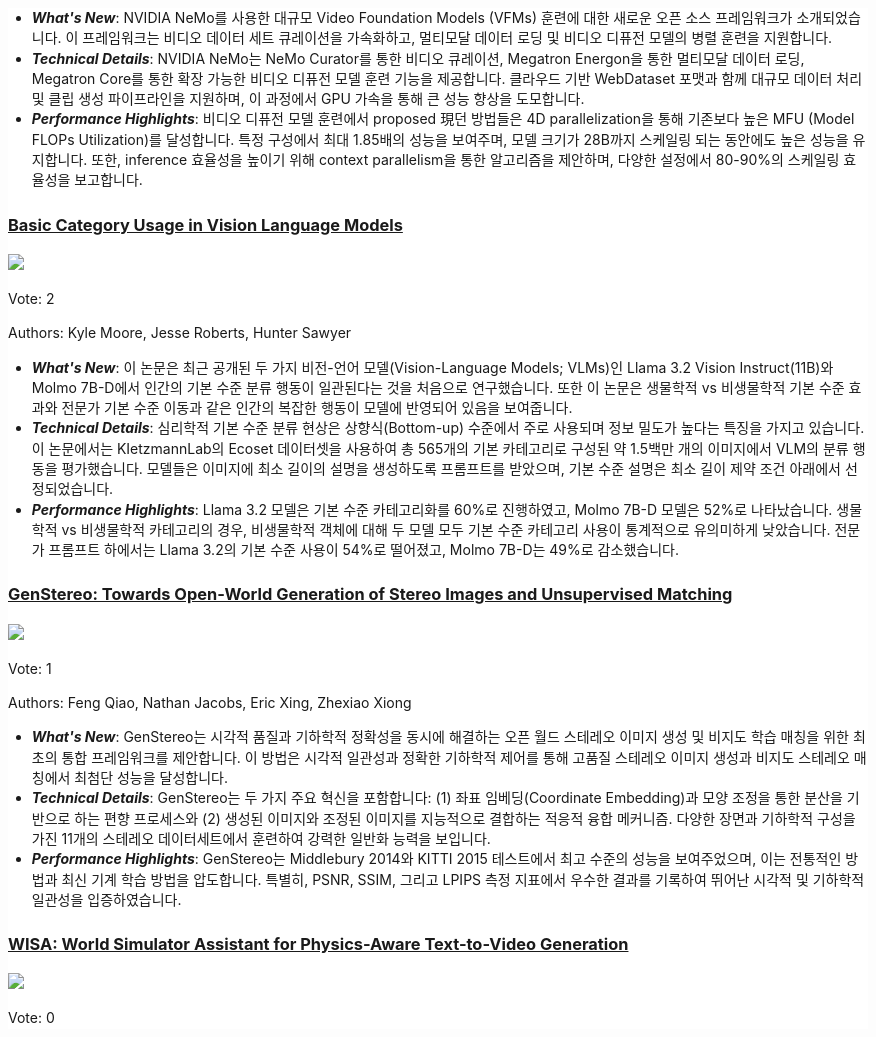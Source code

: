 - ***What's New***: NVIDIA NeMo를 사용한 대규모 Video Foundation Models (VFMs) 훈련에 대한 새로운 오픈 소스 프레임워크가 소개되었습니다. 이 프레임워크는 비디오 데이터 세트 큐레이션을 가속화하고, 멀티모달 데이터 로딩 및 비디오 디퓨전 모델의 병렬 훈련을 지원합니다.
- ***Technical Details***: NVIDIA NeMo는 NeMo Curator를 통한 비디오 큐레이션, Megatron Energon을 통한 멀티모달 데이터 로딩, Megatron Core를 통한 확장 가능한 비디오 디퓨전 모델 훈련 기능을 제공합니다. 클라우드 기반 WebDataset 포맷과 함께 대규모 데이터 처리 및 클립 생성 파이프라인을 지원하며, 이 과정에서 GPU 가속을 통해 큰 성능 향상을 도모합니다.
- ***Performance Highlights***: 비디오 디퓨전 모델 훈련에서 proposed 現던 방법들은 4D parallelization을 통해 기존보다 높은 MFU (Model FLOPs Utilization)를 달성합니다. 특정 구성에서 최대 1.85배의 성능을 보여주며, 모델 크기가 28B까지 스케일링 되는 동안에도 높은 성능을 유지합니다. 또한, inference 효율성을 높이기 위해 context parallelism을 통한 알고리즘을 제안하며, 다양한 설정에서 80-90%의 스케일링 효율성을 보고합니다.

### [Basic Category Usage in Vision Language Models](https://arxiv.org/abs/2503.12530)

![](https://cdn-thumbnails.huggingface.co/social-thumbnails/papers/2503.12530.png)

Vote: 2

Authors: Kyle Moore, Jesse Roberts, Hunter Sawyer

- ***What's New***: 이 논문은 최근 공개된 두 가지 비전-언어 모델(Vision-Language Models; VLMs)인 Llama 3.2 Vision Instruct(11B)와 Molmo 7B-D에서 인간의 기본 수준 분류 행동이 일관된다는 것을 처음으로 연구했습니다. 또한 이 논문은 생물학적 vs 비생물학적 기본 수준 효과와 전문가 기본 수준 이동과 같은 인간의 복잡한 행동이 모델에 반영되어 있음을 보여줍니다.
- ***Technical Details***: 심리학적 기본 수준 분류 현상은 상향식(Bottom-up) 수준에서 주로 사용되며 정보 밀도가 높다는 특징을 가지고 있습니다. 이 논문에서는 KIetzmannLab의 Ecoset 데이터셋을 사용하여 총 565개의 기본 카테고리로 구성된 약 1.5백만 개의 이미지에서 VLM의 분류 행동을 평가했습니다. 모델들은 이미지에 최소 길이의 설명을 생성하도록 프롬프트를 받았으며, 기본 수준 설명은 최소 길이 제약 조건 아래에서 선정되었습니다.
- ***Performance Highlights***: Llama 3.2 모델은 기본 수준 카테고리화를 60%로 진행하였고, Molmo 7B-D 모델은 52%로 나타났습니다. 생물학적 vs 비생물학적 카테고리의 경우, 비생물학적 객체에 대해 두 모델 모두 기본 수준 카테고리 사용이 통계적으로 유의미하게 낮았습니다. 전문가 프롬프트 하에서는 Llama 3.2의 기본 수준 사용이 54%로 떨어졌고, Molmo 7B-D는 49%로 감소했습니다.

### [GenStereo: Towards Open-World Generation of Stereo Images and Unsupervised Matching](https://arxiv.org/abs/2503.12720)

![](https://cdn-thumbnails.huggingface.co/social-thumbnails/papers/2503.12720.png)

Vote: 1

Authors: Feng Qiao, Nathan Jacobs, Eric Xing, Zhexiao Xiong

- ***What's New***: GenStereo는 시각적 품질과 기하학적 정확성을 동시에 해결하는 오픈 월드 스테레오 이미지 생성 및 비지도 학습 매칭을 위한 최초의 통합 프레임워크를 제안합니다. 이 방법은 시각적 일관성과 정확한 기하학적 제어를 통해 고품질 스테레오 이미지 생성과 비지도 스테레오 매칭에서 최첨단 성능을 달성합니다.
- ***Technical Details***: GenStereo는 두 가지 주요 혁신을 포함합니다: (1) 좌표 임베딩(Coordinate Embedding)과 모양 조정을 통한 분산을 기반으로 하는 편향 프로세스와 (2) 생성된 이미지와 조정된 이미지를 지능적으로 결합하는 적응적 융합 메커니즘. 다양한 장면과 기하학적 구성을 가진 11개의 스테레오 데이터세트에서 훈련하여 강력한 일반화 능력을 보입니다.
- ***Performance Highlights***: GenStereo는 Middlebury 2014와 KITTI 2015 테스트에서 최고 수준의 성능을 보여주었으며, 이는 전통적인 방법과 최신 기계 학습 방법을 압도합니다. 특별히, PSNR, SSIM, 그리고 LPIPS 측정 지표에서 우수한 결과를 기록하여 뛰어난 시각적 및 기하학적 일관성을 입증하였습니다.

### [WISA: World Simulator Assistant for Physics-Aware Text-to-Video Generation](https://arxiv.org/abs/2503.08153)

![](https://cdn-thumbnails.huggingface.co/social-thumbnails/papers/2503.08153.png)

Vote: 0
